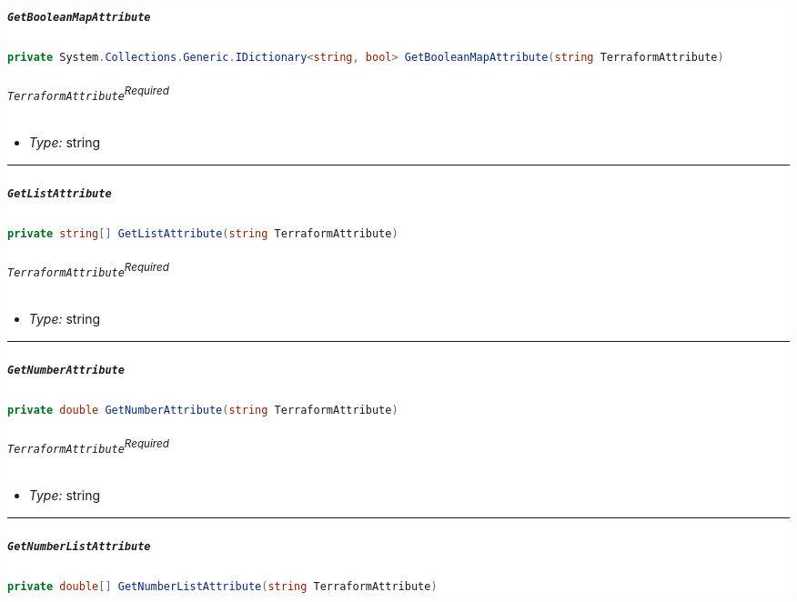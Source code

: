 ##### `GetBooleanMapAttribute` <a name="GetBooleanMapAttribute" id="@cdktf/provider-github.actionsEnvironmentSecret.ActionsEnvironmentSecret.getBooleanMapAttribute"></a>

```csharp
private System.Collections.Generic.IDictionary<string, bool> GetBooleanMapAttribute(string TerraformAttribute)
```

###### `TerraformAttribute`<sup>Required</sup> <a name="TerraformAttribute" id="@cdktf/provider-github.actionsEnvironmentSecret.ActionsEnvironmentSecret.getBooleanMapAttribute.parameter.terraformAttribute"></a>

- *Type:* string

---

##### `GetListAttribute` <a name="GetListAttribute" id="@cdktf/provider-github.actionsEnvironmentSecret.ActionsEnvironmentSecret.getListAttribute"></a>

```csharp
private string[] GetListAttribute(string TerraformAttribute)
```

###### `TerraformAttribute`<sup>Required</sup> <a name="TerraformAttribute" id="@cdktf/provider-github.actionsEnvironmentSecret.ActionsEnvironmentSecret.getListAttribute.parameter.terraformAttribute"></a>

- *Type:* string

---

##### `GetNumberAttribute` <a name="GetNumberAttribute" id="@cdktf/provider-github.actionsEnvironmentSecret.ActionsEnvironmentSecret.getNumberAttribute"></a>

```csharp
private double GetNumberAttribute(string TerraformAttribute)
```

###### `TerraformAttribute`<sup>Required</sup> <a name="TerraformAttribute" id="@cdktf/provider-github.actionsEnvironmentSecret.ActionsEnvironmentSecret.getNumberAttribute.parameter.terraformAttribute"></a>

- *Type:* string

---

##### `GetNumberListAttribute` <a name="GetNumberListAttribute" id="@cdktf/provider-github.actionsEnvironmentSecret.ActionsEnvironmentSecret.getNumberListAttribute"></a>

```csharp
private double[] GetNumberListAttribute(string TerraformAttribute)
```
